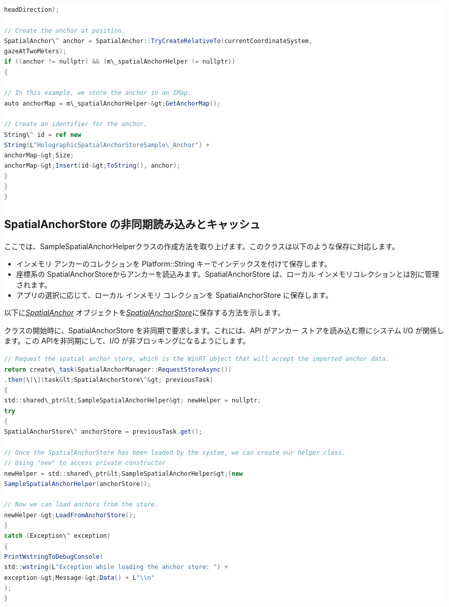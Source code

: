 ```cs
headDirection);

// Create the anchor at position.
SpatialAnchor\^ anchor = SpatialAnchor::TryCreateRelativeTo(currentCoordinateSystem,
gazeAtTwoMeters);
if ((anchor != nullptr) && (m\_spatialAnchorHelper != nullptr))
{

// In this example, we store the anchor in an IMap.
auto anchorMap = m\_spatialAnchorHelper-&gt;GetAnchorMap();

// Create an identifier for the anchor.
String\^ id = ref new
String(L"HolographicSpatialAnchorStoreSample\_Anchor") +
anchorMap-&gt;Size;
anchorMap-&gt;Insert(id-&gt;ToString(), anchor);
}
}
}
```

## SpatialAnchorStore の非同期読み込みとキャッシュ

ここでは、SampleSpatialAnchorHelperクラスの作成方法を取り上げます。このクラスは以下のような保存に対応します。

-   インメモリ アンカーのコレクションを Platform::String キーでインデックスを付けて保存します。
-   座標系の SpatialAnchorStoreからアンカーを読込みます。SpatialAnchorStore は、ローカル インメモリコレクションとは別に管理されます。
-   アプリの選択に応じて、ローカル インメモリ コレクションを
    SpatialAnchorStore に保存します。

以下に[*SpatialAnchor*](https://msdn.microsoft.com/ja-jp/library/windows/apps/windows.perception.spatial.spatialanchor.aspx)
オブジェクトを[*SpatialAnchorStore*](https://msdn.microsoft.com/ja-jp/library/windows/apps/windows.perception.spatial.spatialanchorstore.aspx)に保存する方法を示します。

クラスの開始時に、SpatialAnchorStore を非同期で要求します。これには、API がアンカー ストアを読み込む際にシステム I/O が関係します。この APIを非同期にして、I/O が非ブロッキングになるようにします。

```cs
// Request the spatial anchor store, which is the WinRT object that will accept the imported anchor data.
return create\_task(SpatialAnchorManager::RequestStoreAsync())
.then(\[\](task&lt;SpatialAnchorStore\^&gt; previousTask)
{
std::shared\_ptr&lt;SampleSpatialAnchorHelper&gt; newHelper = nullptr;
try
{
SpatialAnchorStore\^ anchorStore = previousTask.get();

// Once the SpatialAnchorStore has been loaded by the system, we can create our helper class.
// Using "new" to access private constructor
newHelper = std::shared\_ptr&lt;SampleSpatialAnchorHelper&gt;(new
SampleSpatialAnchorHelper(anchorStore));

// Now we can load anchors from the store.
newHelper-&gt;LoadFromAnchorStore();
}
catch (Exception\^ exception)
{
PrintWstringToDebugConsole(
std::wstring(L"Exception while loading the anchor store: ") +
exception-&gt;Message-&gt;Data() + L"\\n"
);
}

```
